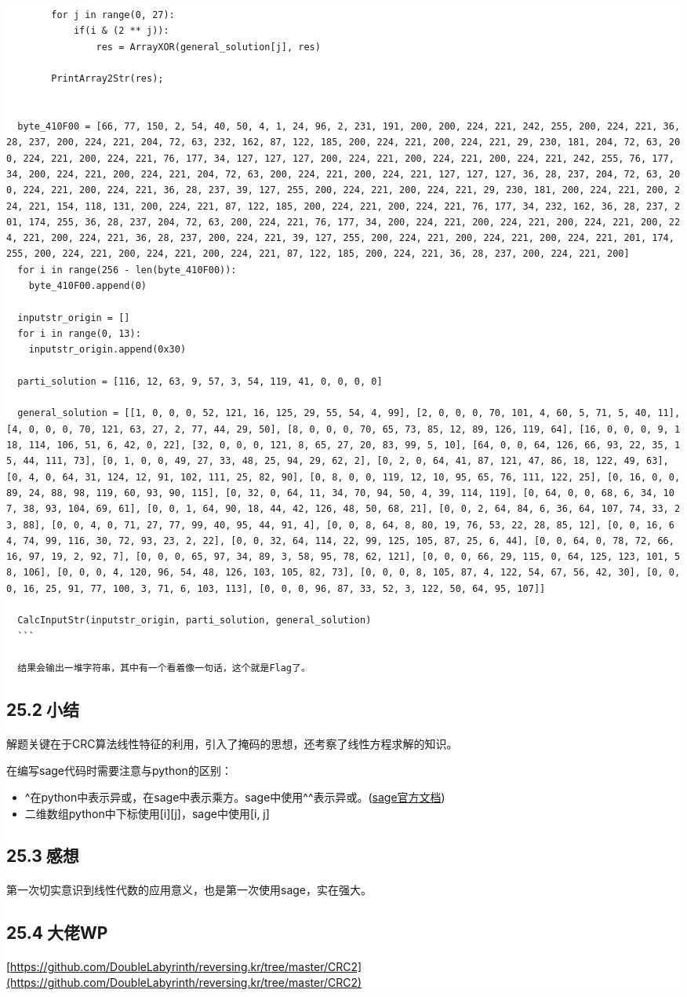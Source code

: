       		for j in range(0, 27):
      			if(i & (2 ** j)):
      				res = ArrayXOR(general_solution[j], res)
      
      		PrintArray2Str(res);
      
      
      byte_410F00 = [66, 77, 150, 2, 54, 40, 50, 4, 1, 24, 96, 2, 231, 191, 200, 200, 224, 221, 242, 255, 200, 224, 221, 36, 28, 237, 200, 224, 221, 204, 72, 63, 232, 162, 87, 122, 185, 200, 224, 221, 200, 224, 221, 29, 230, 181, 204, 72, 63, 200, 224, 221, 200, 224, 221, 76, 177, 34, 127, 127, 127, 200, 224, 221, 200, 224, 221, 200, 224, 221, 242, 255, 76, 177, 34, 200, 224, 221, 200, 224, 221, 204, 72, 63, 200, 224, 221, 200, 224, 221, 127, 127, 127, 36, 28, 237, 204, 72, 63, 200, 224, 221, 200, 224, 221, 36, 28, 237, 39, 127, 255, 200, 224, 221, 200, 224, 221, 29, 230, 181, 200, 224, 221, 200, 224, 221, 154, 118, 131, 200, 224, 221, 87, 122, 185, 200, 224, 221, 200, 224, 221, 76, 177, 34, 232, 162, 36, 28, 237, 201, 174, 255, 36, 28, 237, 204, 72, 63, 200, 224, 221, 76, 177, 34, 200, 224, 221, 200, 224, 221, 200, 224, 221, 200, 224, 221, 200, 224, 221, 36, 28, 237, 200, 224, 221, 39, 127, 255, 200, 224, 221, 200, 224, 221, 200, 224, 221, 201, 174, 255, 200, 224, 221, 200, 224, 221, 200, 224, 221, 87, 122, 185, 200, 224, 221, 36, 28, 237, 200, 224, 221, 200]
      for i in range(256 - len(byte_410F00)):
      	byte_410F00.append(0)
      
      inputstr_origin = []
      for i in range(0, 13):
      	inputstr_origin.append(0x30)
      
      parti_solution = [116, 12, 63, 9, 57, 3, 54, 119, 41, 0, 0, 0, 0]
      
      general_solution = [[1, 0, 0, 0, 52, 121, 16, 125, 29, 55, 54, 4, 99], [2, 0, 0, 0, 70, 101, 4, 60, 5, 71, 5, 40, 11], [4, 0, 0, 0, 70, 121, 63, 27, 2, 77, 44, 29, 50], [8, 0, 0, 0, 70, 65, 73, 85, 12, 89, 126, 119, 64], [16, 0, 0, 0, 9, 118, 114, 106, 51, 6, 42, 0, 22], [32, 0, 0, 0, 121, 8, 65, 27, 20, 83, 99, 5, 10], [64, 0, 0, 64, 126, 66, 93, 22, 35, 15, 44, 111, 73], [0, 1, 0, 0, 49, 27, 33, 48, 25, 94, 29, 62, 2], [0, 2, 0, 64, 41, 87, 121, 47, 86, 18, 122, 49, 63], [0, 4, 0, 64, 31, 124, 12, 91, 102, 111, 25, 82, 90], [0, 8, 0, 0, 119, 12, 10, 95, 65, 76, 111, 122, 25], [0, 16, 0, 0, 89, 24, 88, 98, 119, 60, 93, 90, 115], [0, 32, 0, 64, 11, 34, 70, 94, 50, 4, 39, 114, 119], [0, 64, 0, 0, 68, 6, 34, 107, 38, 93, 104, 69, 61], [0, 0, 1, 64, 90, 18, 44, 42, 126, 48, 50, 68, 21], [0, 0, 2, 64, 84, 6, 36, 64, 107, 74, 33, 23, 88], [0, 0, 4, 0, 71, 27, 77, 99, 40, 95, 44, 91, 4], [0, 0, 8, 64, 8, 80, 19, 76, 53, 22, 28, 85, 12], [0, 0, 16, 64, 74, 99, 116, 30, 72, 93, 23, 2, 22], [0, 0, 32, 64, 114, 22, 99, 125, 105, 87, 25, 6, 44], [0, 0, 64, 0, 78, 72, 66, 16, 97, 19, 2, 92, 7], [0, 0, 0, 65, 97, 34, 89, 3, 58, 95, 78, 62, 121], [0, 0, 0, 66, 29, 115, 0, 64, 125, 123, 101, 58, 106], [0, 0, 0, 4, 120, 96, 54, 48, 126, 103, 105, 82, 73], [0, 0, 0, 8, 105, 87, 4, 122, 54, 67, 56, 42, 30], [0, 0, 0, 16, 25, 91, 77, 100, 3, 71, 6, 103, 113], [0, 0, 0, 96, 87, 33, 52, 3, 122, 50, 64, 95, 107]]
      
      CalcInputStr(inputstr_origin, parti_solution, general_solution)
      ```

      结果会输出一堆字符串，其中有一个看着像一句话，这个就是Flag了。

## 25.2 小结

解题关键在于CRC算法线性特征的利用，引入了掩码的思想，还考察了线性方程求解的知识。

在编写sage代码时需要注意与python的区别：

* ^在python中表示异或，在sage中表示乘方。sage中使用^^表示异或。([sage官方文档](http://doc.sagemath.org/html/en/faq/faq-usage.html))
* 二维数组python中下标使用[i\][j]，sage中使用[i, j]

## 25.3 感想

第一次切实意识到线性代数的应用意义，也是第一次使用sage，实在强大。

## 25.4 大佬WP

[https://github.com/DoubleLabyrinth/reversing.kr/tree/master/CRC2](https://github.com/DoubleLabyrinth/reversing.kr/tree/master/CRC2)